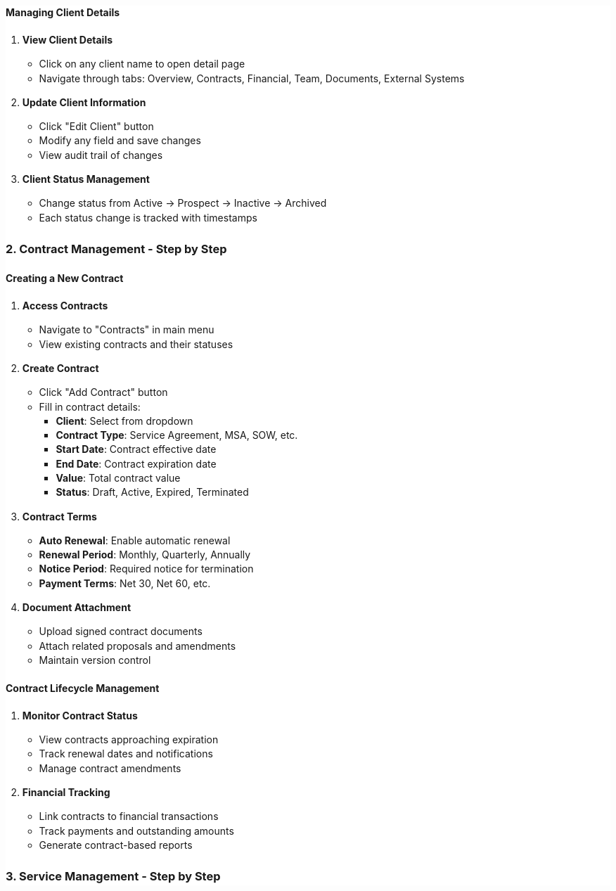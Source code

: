 #### Managing Client Details
1. **View Client Details**
   - Click on any client name to open detail page
   - Navigate through tabs: Overview, Contracts, Financial, Team, Documents, External Systems

2. **Update Client Information**
   - Click "Edit Client" button
   - Modify any field and save changes
   - View audit trail of changes

3. **Client Status Management**
   - Change status from Active → Prospect → Inactive → Archived
   - Each status change is tracked with timestamps

### 2. Contract Management - Step by Step

#### Creating a New Contract
1. **Access Contracts**
   - Navigate to "Contracts" in main menu
   - View existing contracts and their statuses

2. **Create Contract**
   - Click "Add Contract" button
   - Fill in contract details:
     - **Client**: Select from dropdown
     - **Contract Type**: Service Agreement, MSA, SOW, etc.
     - **Start Date**: Contract effective date
     - **End Date**: Contract expiration date
     - **Value**: Total contract value
     - **Status**: Draft, Active, Expired, Terminated

3. **Contract Terms**
   - **Auto Renewal**: Enable automatic renewal
   - **Renewal Period**: Monthly, Quarterly, Annually
   - **Notice Period**: Required notice for termination
   - **Payment Terms**: Net 30, Net 60, etc.

4. **Document Attachment**
   - Upload signed contract documents
   - Attach related proposals and amendments
   - Maintain version control

#### Contract Lifecycle Management
1. **Monitor Contract Status**
   - View contracts approaching expiration
   - Track renewal dates and notifications
   - Manage contract amendments

2. **Financial Tracking**
   - Link contracts to financial transactions
   - Track payments and outstanding amounts
   - Generate contract-based reports

### 3. Service Management - Step by Step
